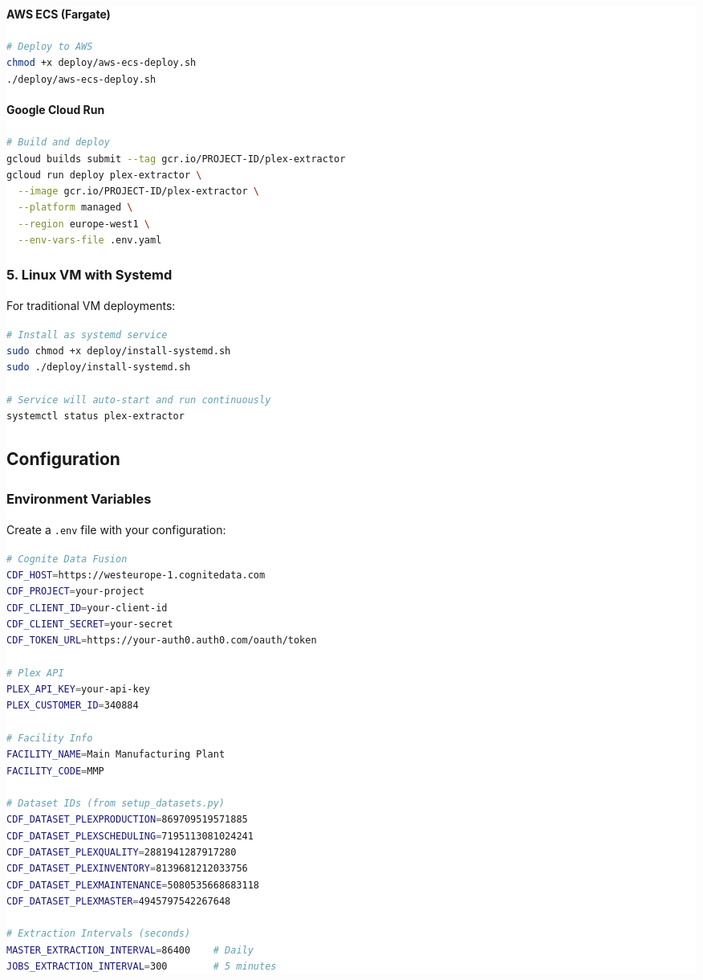 #### AWS ECS (Fargate)

```bash
# Deploy to AWS
chmod +x deploy/aws-ecs-deploy.sh
./deploy/aws-ecs-deploy.sh
```

#### Google Cloud Run

```bash
# Build and deploy
gcloud builds submit --tag gcr.io/PROJECT-ID/plex-extractor
gcloud run deploy plex-extractor \
  --image gcr.io/PROJECT-ID/plex-extractor \
  --platform managed \
  --region europe-west1 \
  --env-vars-file .env.yaml
```

### 5. Linux VM with Systemd

For traditional VM deployments:

```bash
# Install as systemd service
sudo chmod +x deploy/install-systemd.sh
sudo ./deploy/install-systemd.sh

# Service will auto-start and run continuously
systemctl status plex-extractor
```

## Configuration

### Environment Variables

Create a `.env` file with your configuration:

```bash
# Cognite Data Fusion
CDF_HOST=https://westeurope-1.cognitedata.com
CDF_PROJECT=your-project
CDF_CLIENT_ID=your-client-id
CDF_CLIENT_SECRET=your-secret
CDF_TOKEN_URL=https://your-auth0.auth0.com/oauth/token

# Plex API
PLEX_API_KEY=your-api-key
PLEX_CUSTOMER_ID=340884

# Facility Info
FACILITY_NAME=Main Manufacturing Plant
FACILITY_CODE=MMP

# Dataset IDs (from setup_datasets.py)
CDF_DATASET_PLEXPRODUCTION=869709519571885
CDF_DATASET_PLEXSCHEDULING=7195113081024241
CDF_DATASET_PLEXQUALITY=2881941287917280
CDF_DATASET_PLEXINVENTORY=8139681212033756
CDF_DATASET_PLEXMAINTENANCE=5080535668683118
CDF_DATASET_PLEXMASTER=4945797542267648

# Extraction Intervals (seconds)
MASTER_EXTRACTION_INTERVAL=86400    # Daily
JOBS_EXTRACTION_INTERVAL=300        # 5 minutes
```